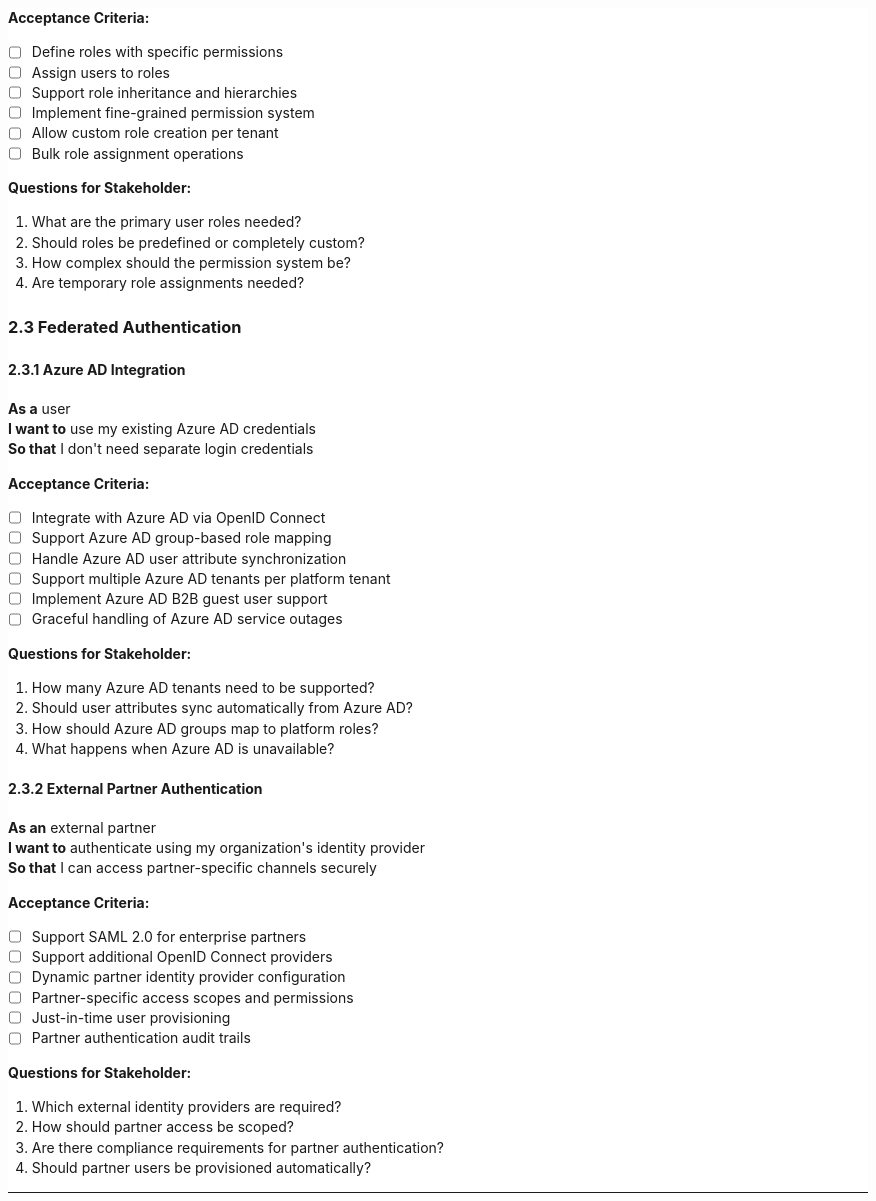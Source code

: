**Acceptance Criteria:**
- [ ] Define roles with specific permissions
- [ ] Assign users to roles
- [ ] Support role inheritance and hierarchies
- [ ] Implement fine-grained permission system
- [ ] Allow custom role creation per tenant
- [ ] Bulk role assignment operations

**Questions for Stakeholder:**
1. What are the primary user roles needed?
2. Should roles be predefined or completely custom?
3. How complex should the permission system be?
4. Are temporary role assignments needed?

### 2.3 Federated Authentication

#### 2.3.1 Azure AD Integration
**As a** user  
**I want to** use my existing Azure AD credentials  
**So that** I don't need separate login credentials  

**Acceptance Criteria:**
- [ ] Integrate with Azure AD via OpenID Connect
- [ ] Support Azure AD group-based role mapping
- [ ] Handle Azure AD user attribute synchronization
- [ ] Support multiple Azure AD tenants per platform tenant
- [ ] Implement Azure AD B2B guest user support
- [ ] Graceful handling of Azure AD service outages

**Questions for Stakeholder:**
1. How many Azure AD tenants need to be supported?
2. Should user attributes sync automatically from Azure AD?
3. How should Azure AD groups map to platform roles?
4. What happens when Azure AD is unavailable?

#### 2.3.2 External Partner Authentication
**As an** external partner  
**I want to** authenticate using my organization's identity provider  
**So that** I can access partner-specific channels securely  

**Acceptance Criteria:**
- [ ] Support SAML 2.0 for enterprise partners
- [ ] Support additional OpenID Connect providers
- [ ] Dynamic partner identity provider configuration
- [ ] Partner-specific access scopes and permissions
- [ ] Just-in-time user provisioning
- [ ] Partner authentication audit trails

**Questions for Stakeholder:**
1. Which external identity providers are required?
2. How should partner access be scoped?
3. Are there compliance requirements for partner authentication?
4. Should partner users be provisioned automatically?

---